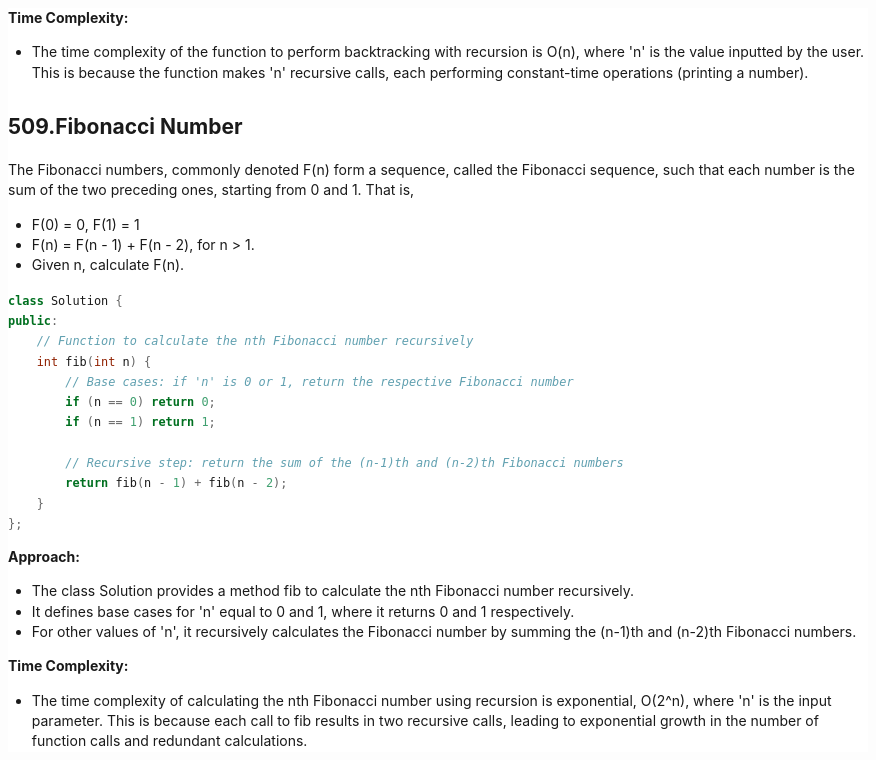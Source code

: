 **Time Complexity:**
- The time complexity of the function to perform backtracking with recursion is O(n), where 'n' is the value inputted by the user. This is because the function makes 'n' recursive calls, each performing constant-time operations (printing a number).

## 509.Fibonacci Number 

The Fibonacci numbers, commonly denoted F(n) form a sequence, called the Fibonacci sequence, such that each number is the sum of the two preceding ones, starting from 0 and 1. That is,

- F(0) = 0, F(1) = 1
- F(n) = F(n - 1) + F(n - 2), for n > 1.
- Given n, calculate F(n).

```cpp
class Solution {
public:
    // Function to calculate the nth Fibonacci number recursively
    int fib(int n) {
        // Base cases: if 'n' is 0 or 1, return the respective Fibonacci number
        if (n == 0) return 0;
        if (n == 1) return 1;
        
        // Recursive step: return the sum of the (n-1)th and (n-2)th Fibonacci numbers
        return fib(n - 1) + fib(n - 2);
    }
};
```
**Approach:**
- The class Solution provides a method fib to calculate the nth Fibonacci number recursively.
- It defines base cases for 'n' equal to 0 and 1, where it returns 0 and 1 respectively.
- For other values of 'n', it recursively calculates the Fibonacci number by summing the (n-1)th and (n-2)th Fibonacci numbers.
  
**Time Complexity:**
- The time complexity of calculating the nth Fibonacci number using recursion is exponential, O(2^n), where 'n' is the input parameter. This is because each call to fib results in two recursive calls, leading to exponential growth in the number of function calls and redundant calculations.

